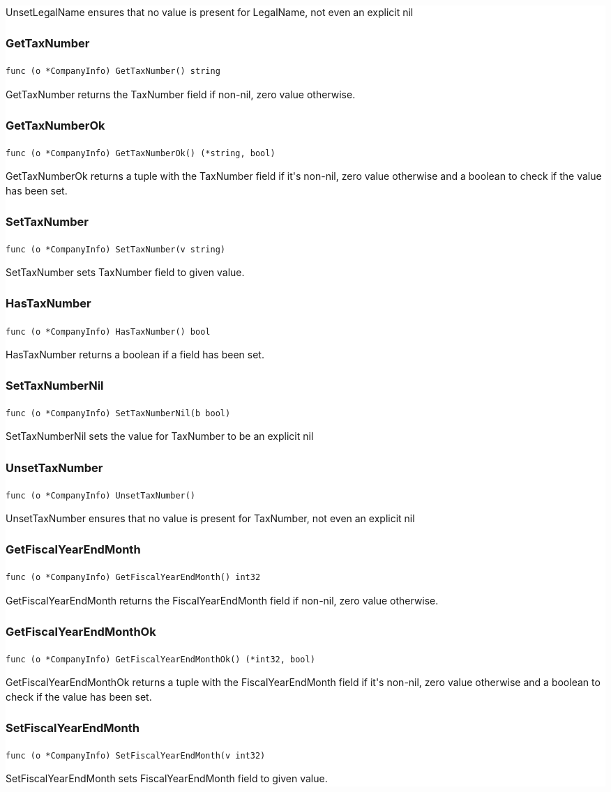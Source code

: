 UnsetLegalName ensures that no value is present for LegalName, not even an explicit nil
### GetTaxNumber

`func (o *CompanyInfo) GetTaxNumber() string`

GetTaxNumber returns the TaxNumber field if non-nil, zero value otherwise.

### GetTaxNumberOk

`func (o *CompanyInfo) GetTaxNumberOk() (*string, bool)`

GetTaxNumberOk returns a tuple with the TaxNumber field if it's non-nil, zero value otherwise
and a boolean to check if the value has been set.

### SetTaxNumber

`func (o *CompanyInfo) SetTaxNumber(v string)`

SetTaxNumber sets TaxNumber field to given value.

### HasTaxNumber

`func (o *CompanyInfo) HasTaxNumber() bool`

HasTaxNumber returns a boolean if a field has been set.

### SetTaxNumberNil

`func (o *CompanyInfo) SetTaxNumberNil(b bool)`

 SetTaxNumberNil sets the value for TaxNumber to be an explicit nil

### UnsetTaxNumber
`func (o *CompanyInfo) UnsetTaxNumber()`

UnsetTaxNumber ensures that no value is present for TaxNumber, not even an explicit nil
### GetFiscalYearEndMonth

`func (o *CompanyInfo) GetFiscalYearEndMonth() int32`

GetFiscalYearEndMonth returns the FiscalYearEndMonth field if non-nil, zero value otherwise.

### GetFiscalYearEndMonthOk

`func (o *CompanyInfo) GetFiscalYearEndMonthOk() (*int32, bool)`

GetFiscalYearEndMonthOk returns a tuple with the FiscalYearEndMonth field if it's non-nil, zero value otherwise
and a boolean to check if the value has been set.

### SetFiscalYearEndMonth

`func (o *CompanyInfo) SetFiscalYearEndMonth(v int32)`

SetFiscalYearEndMonth sets FiscalYearEndMonth field to given value.
